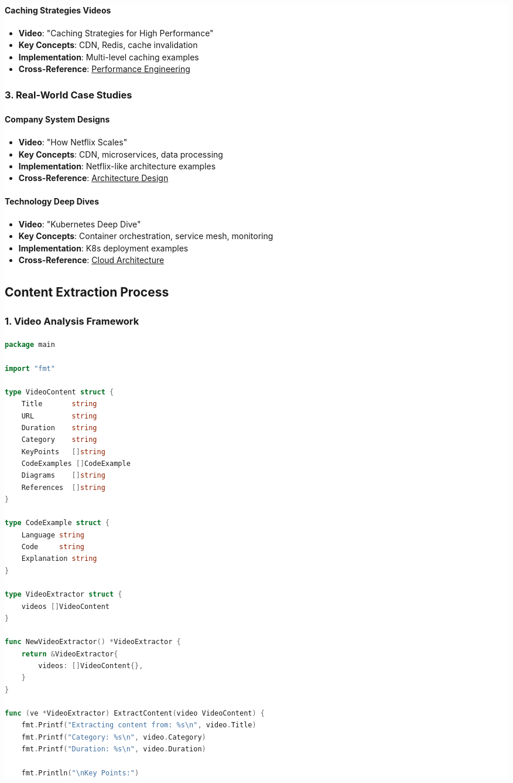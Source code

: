 #### Caching Strategies Videos
- **Video**: "Caching Strategies for High Performance"
- **Key Concepts**: CDN, Redis, cache invalidation
- **Implementation**: Multi-level caching examples
- **Cross-Reference**: [Performance Engineering](../phase2_advanced/performance-engineering/README.md)

### 3. Real-World Case Studies

#### Company System Designs
- **Video**: "How Netflix Scales"
- **Key Concepts**: CDN, microservices, data processing
- **Implementation**: Netflix-like architecture examples
- **Cross-Reference**: [Architecture Design](../phase3_expert/architecture-design/README.md)

#### Technology Deep Dives
- **Video**: "Kubernetes Deep Dive"
- **Key Concepts**: Container orchestration, service mesh, monitoring
- **Implementation**: K8s deployment examples
- **Cross-Reference**: [Cloud Architecture](../phase2_advanced/cloud-architecture/README.md)

## Content Extraction Process

### 1. Video Analysis Framework

```go
package main

import "fmt"

type VideoContent struct {
    Title       string
    URL         string
    Duration    string
    Category    string
    KeyPoints   []string
    CodeExamples []CodeExample
    Diagrams    []string
    References  []string
}

type CodeExample struct {
    Language string
    Code     string
    Explanation string
}

type VideoExtractor struct {
    videos []VideoContent
}

func NewVideoExtractor() *VideoExtractor {
    return &VideoExtractor{
        videos: []VideoContent{},
    }
}

func (ve *VideoExtractor) ExtractContent(video VideoContent) {
    fmt.Printf("Extracting content from: %s\n", video.Title)
    fmt.Printf("Category: %s\n", video.Category)
    fmt.Printf("Duration: %s\n", video.Duration)
    
    fmt.Println("\nKey Points:")
```